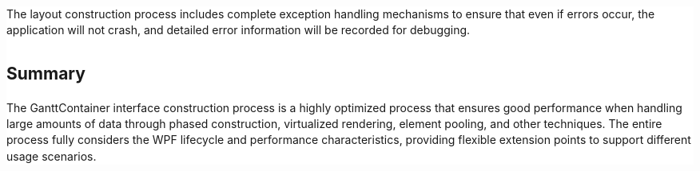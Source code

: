 The layout construction process includes complete exception handling mechanisms to ensure that even if errors occur, the application will not crash, and detailed error information will be recorded for debugging.

## Summary

The GanttContainer interface construction process is a highly optimized process that ensures good performance when handling large amounts of data through phased construction, virtualized rendering, element pooling, and other techniques. The entire process fully considers the WPF lifecycle and performance characteristics, providing flexible extension points to support different usage scenarios.